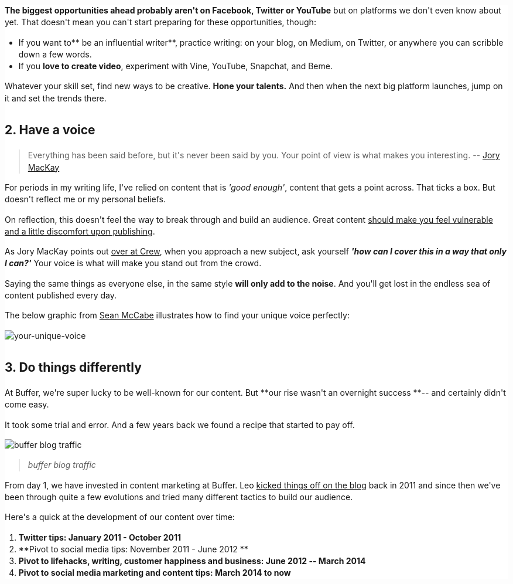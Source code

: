 **The biggest opportunities ahead probably aren't on Facebook, Twitter or YouTube** but on platforms we don't even know about yet. That doesn't mean you can't start preparing for these opportunities, though:

  * If you want to** be an influential writer**, practice writing: on your blog, on Medium, on Twitter, or anywhere you can scribble down a few words.
  * If you **love to create video**, experiment with Vine, YouTube, Snapchat, and Beme.

Whatever your skill set, find new ways to be creative. **Hone your talents.** And then when the next big platform launches, jump on it and set the trends there.

## 2\. Have a voice

> Everything has been said before, but it's never been said by you. Your point of view is what makes you interesting. -- [Jory MacKay](http://blog.crew.co/when-good-enough-isnt-enough/)

For periods in my writing life, I've relied on content that is _'good enough'_, content that gets a point across. That ticks a box. But doesn't reflect me or my personal beliefs.

On reflection, this doesn't feel the way to break through and build an audience. Great content [should make you feel vulnerable and a little discomfort upon publishing](https://blog.bufferapp.com/marketing).

As Jory MacKay points out [over at Crew](http://blog.crew.co/when-good-enough-isnt-enough/), when you approach a new subject, ask yourself **_'how can I cover this in a way that only I can?'_** Your voice is what will make you stand out from the crowd.

Saying the same things as everyone else, in the same style **will only add to the noise**. And you'll get lost in the endless sea of content published every day.

The below graphic from [Sean McCabe](http://seanwes.com/podcast/116-how-to-find-your-own-unique-voice-and-style/) illustrates how to find your unique voice perfectly:

![your-unique-voice](https://bufferblog-wpengine.netdna-ssl.com/wp-content/uploads/2015/11/your-unique-voice-800x600.jpg)

## 3\. Do things differently

At Buffer, we're super lucky to be well-known for our content. But **our rise wasn't an overnight success **-- and certainly didn't come easy.

It took some trial and error. And a few years back we found a recipe that started to pay off.

![buffer blog traffic](https://bufferblog-wpengine.netdna-ssl.com/wp-content/uploads/2015/11/buffer-blog-traffic-800x160.jpeg)

> _buffer blog traffic_

From day 1, we have invested in content marketing at Buffer. Leo [kicked things off on the blog](https://blog.bufferapp.com/5-deadly-sins-you-should-avoid-on-twitter) back in 2011 and since then we've been through quite a few evolutions and tried many different tactics to build our audience.

Here's a quick at the development of our content over time:

  1. **Twitter tips: January 2011 - October 2011**
  2. **Pivot to social media tips: November 2011 - June 2012 **
  3. **Pivot to lifehacks, writing, customer happiness and business: June 2012 -- March 2014**
  4. **Pivot to social media marketing and content tips: March 2014 to now**
